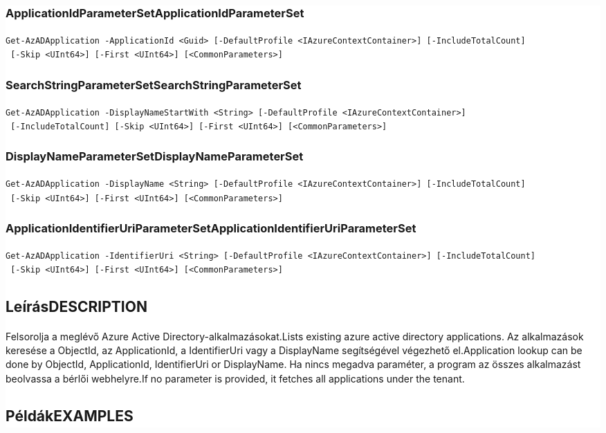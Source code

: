 ### <span data-ttu-id="9d6f6-107">ApplicationIdParameterSet</span><span class="sxs-lookup"><span data-stu-id="9d6f6-107">ApplicationIdParameterSet</span></span>
```
Get-AzADApplication -ApplicationId <Guid> [-DefaultProfile <IAzureContextContainer>] [-IncludeTotalCount]
 [-Skip <UInt64>] [-First <UInt64>] [<CommonParameters>]
```

### <span data-ttu-id="9d6f6-108">SearchStringParameterSet</span><span class="sxs-lookup"><span data-stu-id="9d6f6-108">SearchStringParameterSet</span></span>
```
Get-AzADApplication -DisplayNameStartWith <String> [-DefaultProfile <IAzureContextContainer>]
 [-IncludeTotalCount] [-Skip <UInt64>] [-First <UInt64>] [<CommonParameters>]
```

### <span data-ttu-id="9d6f6-109">DisplayNameParameterSet</span><span class="sxs-lookup"><span data-stu-id="9d6f6-109">DisplayNameParameterSet</span></span>
```
Get-AzADApplication -DisplayName <String> [-DefaultProfile <IAzureContextContainer>] [-IncludeTotalCount]
 [-Skip <UInt64>] [-First <UInt64>] [<CommonParameters>]
```

### <span data-ttu-id="9d6f6-110">ApplicationIdentifierUriParameterSet</span><span class="sxs-lookup"><span data-stu-id="9d6f6-110">ApplicationIdentifierUriParameterSet</span></span>
```
Get-AzADApplication -IdentifierUri <String> [-DefaultProfile <IAzureContextContainer>] [-IncludeTotalCount]
 [-Skip <UInt64>] [-First <UInt64>] [<CommonParameters>]
```

## <span data-ttu-id="9d6f6-111">Leírás</span><span class="sxs-lookup"><span data-stu-id="9d6f6-111">DESCRIPTION</span></span>
<span data-ttu-id="9d6f6-112">Felsorolja a meglévő Azure Active Directory-alkalmazásokat.</span><span class="sxs-lookup"><span data-stu-id="9d6f6-112">Lists existing azure active directory applications.</span></span>
<span data-ttu-id="9d6f6-113">Az alkalmazások keresése a ObjectId, az ApplicationId, a IdentifierUri vagy a DisplayName segítségével végezhető el.</span><span class="sxs-lookup"><span data-stu-id="9d6f6-113">Application lookup can be done by ObjectId, ApplicationId, IdentifierUri or DisplayName.</span></span>
<span data-ttu-id="9d6f6-114">Ha nincs megadva paraméter, a program az összes alkalmazást beolvassa a bérlői webhelyre.</span><span class="sxs-lookup"><span data-stu-id="9d6f6-114">If no parameter is provided, it fetches all applications under the tenant.</span></span>

## <span data-ttu-id="9d6f6-115">Példák</span><span class="sxs-lookup"><span data-stu-id="9d6f6-115">EXAMPLES</span></span>
